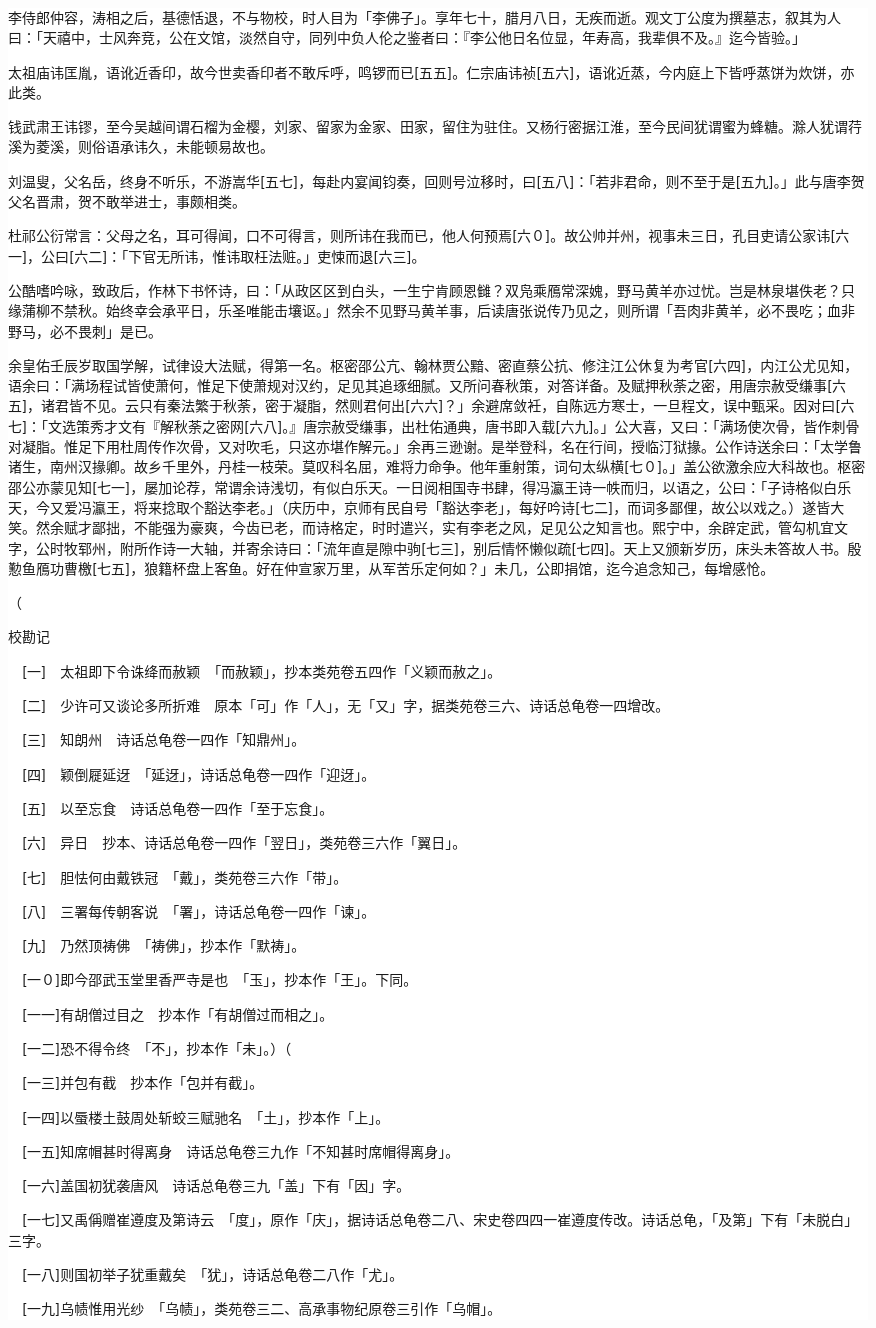 李侍郎仲容，涛相之后，基德恬退，不与物校，时人目为「李佛子」。享年七十，腊月八日，无疾而逝。观文丁公度为撰墓志，叙其为人曰：「天禧中，士风奔竞，公在文馆，淡然自守，同列中负人伦之鉴者曰：『李公他日名位显，年寿高，我辈俱不及。』迄今皆验。」  

太祖庙讳匡胤，语讹近香印，故今世卖香印者不敢斥呼，鸣锣而已[五五]。仁宗庙讳祯[五六]，语讹近蒸，今内庭上下皆呼蒸饼为炊饼，亦此类。  

钱武肃王讳镠，至今吴越间谓石榴为金樱，刘家、留家为金家、田家，留住为驻住。又杨行密据江淮，至今民间犹谓蜜为蜂糖。滁人犹谓荇溪为菱溪，则俗语承讳久，未能顿易故也。  

刘温叟，父名岳，终身不听乐，不游嵩华[五七]，每赴内宴闻钧奏，回则号泣移时，曰[五八]：「若非君命，则不至于是[五九]。」此与唐李贺父名晋肃，贺不敢举进士，事颇相类。  

杜祁公衍常言：父母之名，耳可得闻，口不可得言，则所讳在我而已，他人何预焉[六０]。故公帅并州，视事未三日，孔目吏请公家讳[六一]，公曰[六二]：「下官无所讳，惟讳取枉法赃。」吏悚而退[六三]。  

公酷嗜吟咏，致政后，作林下书怀诗，曰：「从政区区到白头，一生宁肯顾恩雠？双凫乘鴈常深媿，野马黄羊亦过忧。岂是林泉堪佚老？只缘蒲柳不禁秋。始终幸会承平日，乐圣唯能击壤讴。」然余不见野马黄羊事，后读唐张说传乃见之，则所谓「吾肉非黄羊，必不畏吃；血非野马，必不畏刺」是已。  

余皇佑壬辰岁取国学解，试律设大法赋，得第一名。枢密邵公亢、翰林贾公黯、密直蔡公抗、修注江公休复为考官[六四]，内江公尤见知，语余曰：「满场程试皆使萧何，惟足下使萧规对汉约，足见其追琢细腻。又所问春秋策，对答详备。及赋押秋荼之密，用唐宗赦受缣事[六五]，诸君皆不见。云只有秦法繁于秋荼，密于凝脂，然则君何出[六六]？」余避席敛衽，自陈远方寒士，一旦程文，误中甄采。因对曰[六七]：「文选策秀才文有『解秋荼之密网[六八]。』唐宗赦受缣事，出杜佑通典，唐书即入载[六九]。」公大喜，又曰：「满场使次骨，皆作刺骨对凝脂。惟足下用杜周传作次骨，又对吹毛，只这亦堪作解元。」余再三逊谢。是举登科，名在行间，授临汀狱掾。公作诗送余曰：「太学鲁诸生，南州汉掾卿。故乡千里外，丹桂一枝荣。莫叹科名屈，难将力命争。他年重射策，词句太纵横[七０]。」盖公欲激余应大科故也。枢密邵公亦蒙见知[七一]，屡加论荐，常谓余诗浅切，有似白乐天。一日阅相国寺书肆，得冯瀛王诗一帙而归，以语之，公曰：「子诗格似白乐天，今又爱冯瀛王，将来捻取个豁达李老。」（庆历中，京师有民自号「豁达李老」，每好吟诗[七二]，而词多鄙俚，故公以戏之。）遂皆大笑。然余赋才鄙拙，不能强为豪爽，今齿已老，而诗格定，时时遣兴，实有李老之风，足见公之知言也。熙宁中，余辟定武，管勾机宜文字，公时牧郓州，附所作诗一大轴，并寄余诗曰：「流年直是隙中驹[七三]，别后情怀懒似疏[七四]。天上又颁新岁历，床头未答故人书。殷懃鱼鴈功曹檄[七五]，狼籍杯盘上客鱼。好在仲宣家万里，从军苦乐定何如？」未几，公即捐馆，迄今追念知己，每增感怆。  

（  

校勘记  

　[一]　太祖即下令诛绛而赦颖　「而赦颖」，抄本类苑卷五四作「义颖而赦之」。  

　[二]　少许可又谈论多所折难　原本「可」作「人」，无「又」字，据类苑卷三六、诗话总龟卷一四增改。  

　[三]　知朗州　诗话总龟卷一四作「知鼎州」。  

　[四]　颖倒屣延迓　「延迓」，诗话总龟卷一四作「迎迓」。  

　[五]　以至忘食　诗话总龟卷一四作「至于忘食」。  

　[六]　异日　抄本、诗话总龟卷一四作「翌日」，类苑卷三六作「翼日」。  

　[七]　胆怯何由戴铁冠　「戴」，类苑卷三六作「带」。  

　[八]　三署每传朝客说　「署」，诗话总龟卷一四作「谏」。  

　[九]　乃然顶祷佛　「祷佛」，抄本作「默祷」。  

　[一０]即今邵武玉堂里香严寺是也　「玉」，抄本作「王」。下同。  

　[一一]有胡僧过目之　抄本作「有胡僧过而相之」。  

　[一二]恐不得令终　「不」，抄本作「未」。）（  

　[一三]并包有截　抄本作「包并有截」。  

　[一四]以蜃楼土鼓周处斩蛟三赋驰名　「土」，抄本作「上」。  

　[一五]知席帽甚时得离身　诗话总龟卷三九作「不知甚时席帽得离身」。  

　[一六]盖国初犹袭唐风　诗话总龟卷三九「盖」下有「因」字。  

　[一七]又禹偁赠崔遵度及第诗云　「度」，原作「庆」，据诗话总龟卷二八、宋史卷四四一崔遵度传改。诗话总龟，「及第」下有「未脱白」三字。  

　[一八]则国初举子犹重戴矣　「犹」，诗话总龟卷二八作「尤」。  

　[一九]乌帻惟用光纱　「乌帻」，类苑卷三二、高承事物纪原卷三引作「乌帽」。  
